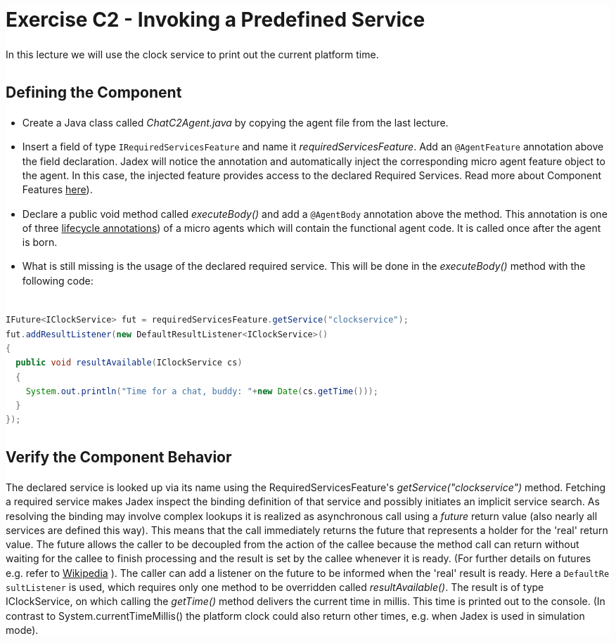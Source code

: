 # Exercise C2 - Invoking a Predefined Service

In this lecture we will use the clock service to print out the current platform time. 

## Defining the Component

-   Create a Java class called *ChatC2Agent.java* by copying the agent file from the last lecture.

-   Insert a field of type ```IRequiredServicesFeature``` and name it *requiredServicesFeature*. Add an ```@AgentFeature``` annotation above the field declaration. Jadex will notice the annotation and automatically inject the corresponding micro agent feature object to the agent.
 In this case, the injected feature provides access to the declared Required Services. Read more about Component Features [here](../../components/components.md#component-features)).
 
-   Declare a public void method called *executeBody()* and add a ```@AgentBody``` annotation above the method. 
This annotation is one of three [lifecycle annotations](../../components/components.md#component-lifecycle)) of a micro agents which will contain the functional agent code. It is called once after the agent is born. 

-   What is still missing is the usage of the declared required service. This will be done in the *executeBody()* method with the following code:

```java

IFuture<IClockService> fut = requiredServicesFeature.getService("clockservice");
fut.addResultListener(new DefaultResultListener<IClockService>()
{
  public void resultAvailable(IClockService cs)
  {
    System.out.println("Time for a chat, buddy: "+new Date(cs.getTime()));
  }
});

```

## Verify the Component Behavior

The declared service is looked up via its name using the RequiredServicesFeature's *getService("clockservice")* method. 
Fetching a required service makes Jadex inspect the binding definition of that service and possibly initiates an implicit service search.
As resolving the binding may involve complex lookups it is realized as asynchronous call using a *future* return value (also nearly all services are defined this way). This means that the call immediately returns the future that represents a holder for the 'real' return value. 
The future allows the caller to be decoupled from the action of the callee because the method call can return without waiting for the callee to finish processing and the result is set by the callee whenever it is ready. (For further details on futures e.g. refer to [Wikipedia](http://en.wikipedia.org/wiki/Futures_and_promises) ).
The caller can add a listener on the future to be informed when the 'real' result is ready. Here a ```DefaultResultListener``` is used, which requires only one method to be overridden called *resultAvailable()*. The result is of type IClockService, on which calling the *getTime()* method delivers the current time in millis. This time is printed out to the console. (In contrast to System.currentTimeMillis() the platform clock could also return other times, e.g. when Jadex is used in simulation mode).
